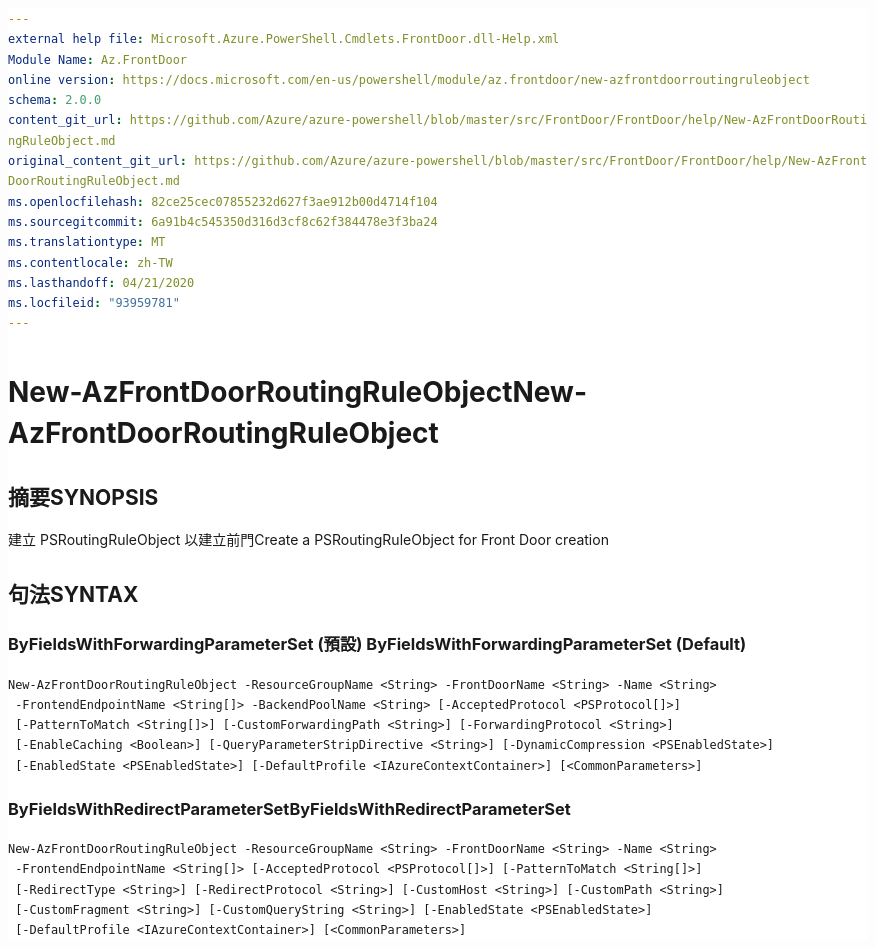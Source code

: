 ```yaml
---
external help file: Microsoft.Azure.PowerShell.Cmdlets.FrontDoor.dll-Help.xml
Module Name: Az.FrontDoor
online version: https://docs.microsoft.com/en-us/powershell/module/az.frontdoor/new-azfrontdoorroutingruleobject
schema: 2.0.0
content_git_url: https://github.com/Azure/azure-powershell/blob/master/src/FrontDoor/FrontDoor/help/New-AzFrontDoorRoutingRuleObject.md
original_content_git_url: https://github.com/Azure/azure-powershell/blob/master/src/FrontDoor/FrontDoor/help/New-AzFrontDoorRoutingRuleObject.md
ms.openlocfilehash: 82ce25cec07855232d627f3ae912b00d4714f104
ms.sourcegitcommit: 6a91b4c545350d316d3cf8c62f384478e3f3ba24
ms.translationtype: MT
ms.contentlocale: zh-TW
ms.lasthandoff: 04/21/2020
ms.locfileid: "93959781"
---
```

# <span data-ttu-id="dfd3d-101">New-AzFrontDoorRoutingRuleObject</span><span class="sxs-lookup"><span data-stu-id="dfd3d-101">New-AzFrontDoorRoutingRuleObject</span></span>

## <span data-ttu-id="dfd3d-102">摘要</span><span class="sxs-lookup"><span data-stu-id="dfd3d-102">SYNOPSIS</span></span>
<span data-ttu-id="dfd3d-103">建立 PSRoutingRuleObject 以建立前門</span><span class="sxs-lookup"><span data-stu-id="dfd3d-103">Create a PSRoutingRuleObject for Front Door creation</span></span>

## <span data-ttu-id="dfd3d-104">句法</span><span class="sxs-lookup"><span data-stu-id="dfd3d-104">SYNTAX</span></span>

### <span data-ttu-id="dfd3d-105">ByFieldsWithForwardingParameterSet (預設) </span><span class="sxs-lookup"><span data-stu-id="dfd3d-105">ByFieldsWithForwardingParameterSet (Default)</span></span>
```
New-AzFrontDoorRoutingRuleObject -ResourceGroupName <String> -FrontDoorName <String> -Name <String>
 -FrontendEndpointName <String[]> -BackendPoolName <String> [-AcceptedProtocol <PSProtocol[]>]
 [-PatternToMatch <String[]>] [-CustomForwardingPath <String>] [-ForwardingProtocol <String>]
 [-EnableCaching <Boolean>] [-QueryParameterStripDirective <String>] [-DynamicCompression <PSEnabledState>]
 [-EnabledState <PSEnabledState>] [-DefaultProfile <IAzureContextContainer>] [<CommonParameters>]
```

### <span data-ttu-id="dfd3d-106">ByFieldsWithRedirectParameterSet</span><span class="sxs-lookup"><span data-stu-id="dfd3d-106">ByFieldsWithRedirectParameterSet</span></span>
```
New-AzFrontDoorRoutingRuleObject -ResourceGroupName <String> -FrontDoorName <String> -Name <String>
 -FrontendEndpointName <String[]> [-AcceptedProtocol <PSProtocol[]>] [-PatternToMatch <String[]>]
 [-RedirectType <String>] [-RedirectProtocol <String>] [-CustomHost <String>] [-CustomPath <String>]
 [-CustomFragment <String>] [-CustomQueryString <String>] [-EnabledState <PSEnabledState>]
 [-DefaultProfile <IAzureContextContainer>] [<CommonParameters>]
```
